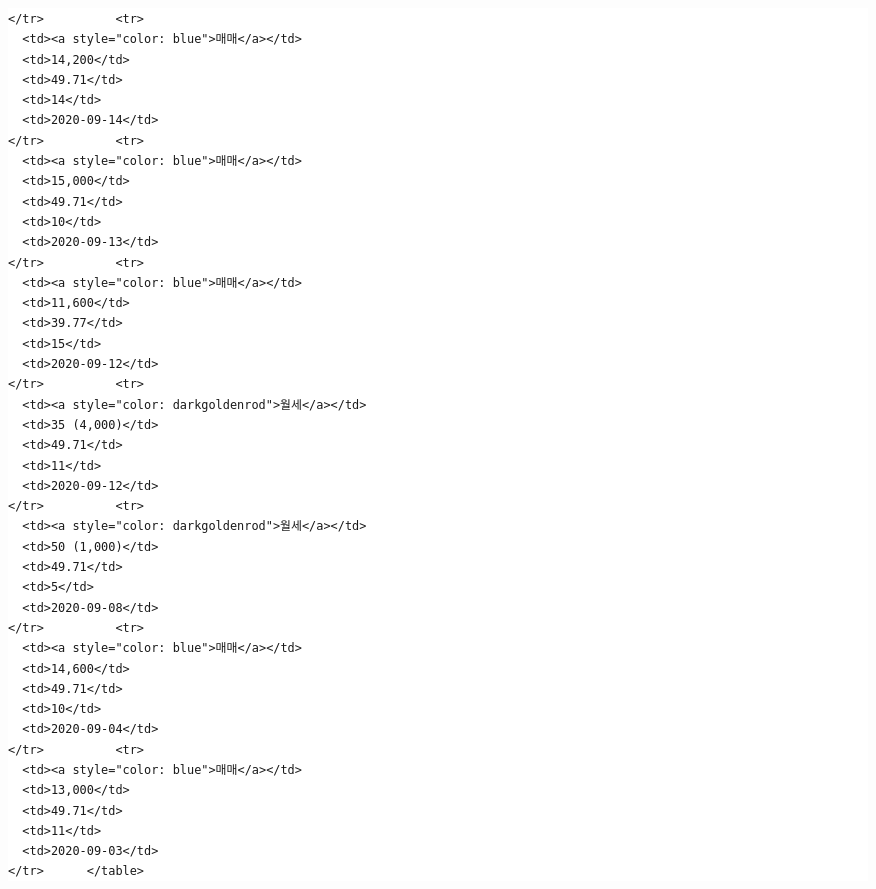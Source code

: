     </tr>          <tr>
      <td><a style="color: blue">매매</a></td>
      <td>14,200</td>
      <td>49.71</td>
      <td>14</td>
      <td>2020-09-14</td>
    </tr>          <tr>
      <td><a style="color: blue">매매</a></td>
      <td>15,000</td>
      <td>49.71</td>
      <td>10</td>
      <td>2020-09-13</td>
    </tr>          <tr>
      <td><a style="color: blue">매매</a></td>
      <td>11,600</td>
      <td>39.77</td>
      <td>15</td>
      <td>2020-09-12</td>
    </tr>          <tr>
      <td><a style="color: darkgoldenrod">월세</a></td>
      <td>35 (4,000)</td>
      <td>49.71</td>
      <td>11</td>
      <td>2020-09-12</td>
    </tr>          <tr>
      <td><a style="color: darkgoldenrod">월세</a></td>
      <td>50 (1,000)</td>
      <td>49.71</td>
      <td>5</td>
      <td>2020-09-08</td>
    </tr>          <tr>
      <td><a style="color: blue">매매</a></td>
      <td>14,600</td>
      <td>49.71</td>
      <td>10</td>
      <td>2020-09-04</td>
    </tr>          <tr>
      <td><a style="color: blue">매매</a></td>
      <td>13,000</td>
      <td>49.71</td>
      <td>11</td>
      <td>2020-09-03</td>
    </tr>      </table>
    

